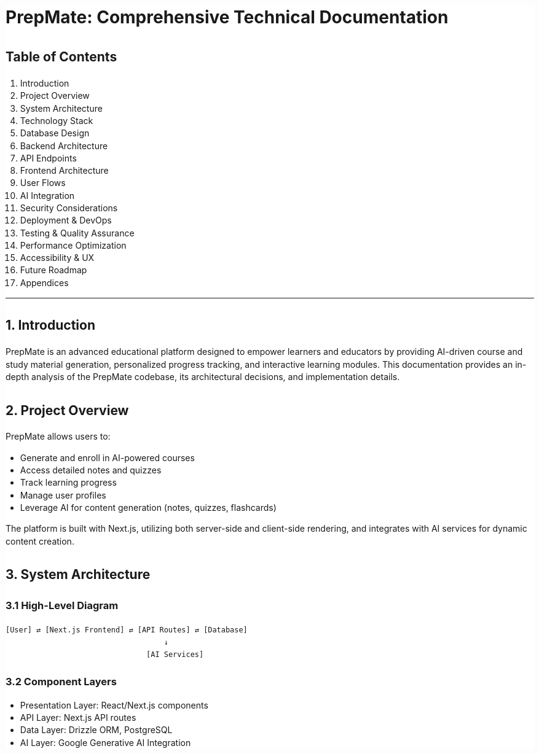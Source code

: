 # PrepMate: Comprehensive Technical Documentation

## Table of Contents
1. Introduction
2. Project Overview
3. System Architecture
4. Technology Stack
5. Database Design
6. Backend Architecture
7. API Endpoints
8. Frontend Architecture
9. User Flows
10. AI Integration
11. Security Considerations
12. Deployment & DevOps
13. Testing & Quality Assurance
14. Performance Optimization
15. Accessibility & UX
16. Future Roadmap
17. Appendices

---

## 1. Introduction
PrepMate is an advanced educational platform designed to empower learners and educators by providing AI-driven course and study material generation, personalized progress tracking, and interactive learning modules. This documentation provides an in-depth analysis of the PrepMate codebase, its architectural decisions, and implementation details.

## 2. Project Overview
PrepMate allows users to:
- Generate and enroll in AI-powered courses
- Access detailed notes and quizzes
- Track learning progress
- Manage user profiles
- Leverage AI for content generation (notes, quizzes, flashcards)

The platform is built with Next.js, utilizing both server-side and client-side rendering, and integrates with AI services for dynamic content creation.

## 3. System Architecture
### 3.1 High-Level Diagram
```
[User] ⇄ [Next.js Frontend] ⇄ [API Routes] ⇄ [Database]
                                    ↓
                                [AI Services]
```
### 3.2 Component Layers
- Presentation Layer: React/Next.js components
- API Layer: Next.js API routes
- Data Layer: Drizzle ORM, PostgreSQL
- AI Layer: Google Generative AI Integration
